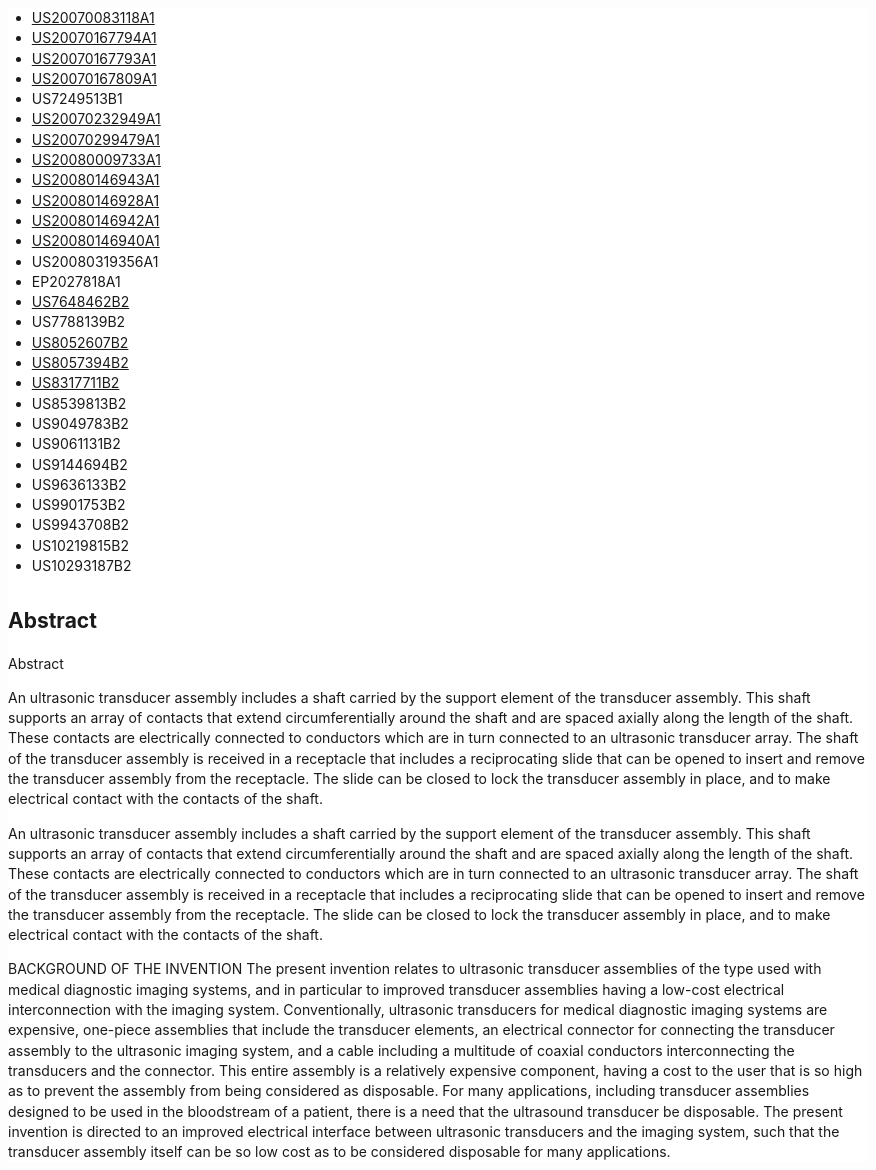  * [US20070083118A1](US20070083118A1.md)
 * [US20070167794A1](US20070167794A1.md)
 * [US20070167793A1](US20070167793A1.md)
 * [US20070167809A1](US20070167809A1.md)
 * US7249513B1
 * [US20070232949A1](US20070232949A1.md)
 * [US20070299479A1](US20070299479A1.md)
 * [US20080009733A1](US20080009733A1.md)
 * [US20080146943A1](US20080146943A1.md)
 * [US20080146928A1](US20080146928A1.md)
 * [US20080146942A1](US20080146942A1.md)
 * [US20080146940A1](US20080146940A1.md)
 * US20080319356A1
 * EP2027818A1
 * [US7648462B2](US7648462B2.md)
 * US7788139B2
 * [US8052607B2](US8052607B2.md)
 * [US8057394B2](US8057394B2.md)
 * [US8317711B2](US8317711B2.md)
 * US8539813B2
 * US9049783B2
 * US9061131B2
 * US9144694B2
 * US9636133B2
 * US9901753B2
 * US9943708B2
 * US10219815B2
 * US10293187B2
## Abstract

Abstract

An ultrasonic transducer assembly includes a shaft carried by the support element of the transducer assembly. This shaft supports an array of contacts that extend circumferentially around the shaft and are spaced axially along the length of the shaft. These contacts are electrically connected to conductors which are in turn connected to an ultrasonic transducer array. The shaft of the transducer assembly is received in a receptacle that includes a reciprocating slide that can be opened to insert and remove the transducer assembly from the receptacle. The slide can be closed to lock the transducer assembly in place, and to make electrical contact with the contacts of the shaft.



An ultrasonic transducer assembly includes a shaft carried by the support element of the transducer assembly. This shaft supports an array of contacts that extend circumferentially around the shaft and are spaced axially along the length of the shaft. These contacts are electrically connected to conductors which are in turn connected to an ultrasonic transducer array. The shaft of the transducer assembly is received in a receptacle that includes a reciprocating slide that can be opened to insert and remove the transducer assembly from the receptacle. The slide can be closed to lock the transducer assembly in place, and to make electrical contact with the contacts of the shaft.

BACKGROUND OF THE INVENTION
The present invention relates to ultrasonic transducer assemblies of the type used with medical diagnostic imaging systems, and in particular to improved transducer assemblies having a low-cost electrical interconnection with the imaging system.
Conventionally, ultrasonic transducers for medical diagnostic imaging systems are expensive, one-piece assemblies that include the transducer elements, an electrical connector for connecting the transducer assembly to the ultrasonic imaging system, and a cable including a multitude of coaxial conductors interconnecting the transducers and the connector. This entire assembly is a relatively expensive component, having a cost to the user that is so high as to prevent the assembly from being considered as disposable.
For many applications, including transducer assemblies designed to be used in the bloodstream of a patient, there is a need that the ultrasound transducer be disposable. The present invention is directed to an improved electrical interface between ultrasonic transducers and the imaging system, such that the transducer assembly itself can be so low cost as to be considered disposable for many applications.